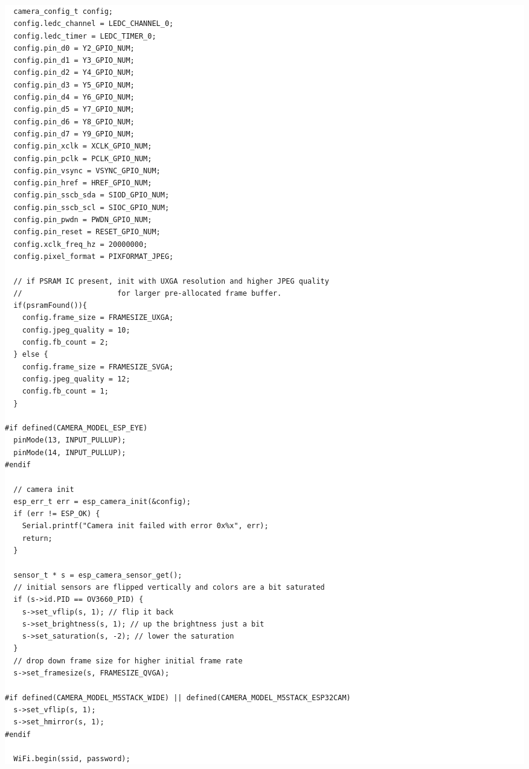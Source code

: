 ```
  camera_config_t config;
  config.ledc_channel = LEDC_CHANNEL_0;
  config.ledc_timer = LEDC_TIMER_0;
  config.pin_d0 = Y2_GPIO_NUM; 
  config.pin_d1 = Y3_GPIO_NUM;
  config.pin_d2 = Y4_GPIO_NUM;
  config.pin_d3 = Y5_GPIO_NUM;
  config.pin_d4 = Y6_GPIO_NUM;
  config.pin_d5 = Y7_GPIO_NUM;
  config.pin_d6 = Y8_GPIO_NUM;
  config.pin_d7 = Y9_GPIO_NUM;
  config.pin_xclk = XCLK_GPIO_NUM;
  config.pin_pclk = PCLK_GPIO_NUM;
  config.pin_vsync = VSYNC_GPIO_NUM;
  config.pin_href = HREF_GPIO_NUM;
  config.pin_sscb_sda = SIOD_GPIO_NUM;
  config.pin_sscb_scl = SIOC_GPIO_NUM;
  config.pin_pwdn = PWDN_GPIO_NUM;
  config.pin_reset = RESET_GPIO_NUM;
  config.xclk_freq_hz = 20000000;
  config.pixel_format = PIXFORMAT_JPEG;
  
  // if PSRAM IC present, init with UXGA resolution and higher JPEG quality
  //                      for larger pre-allocated frame buffer.
  if(psramFound()){
    config.frame_size = FRAMESIZE_UXGA;
    config.jpeg_quality = 10;
    config.fb_count = 2;
  } else {
    config.frame_size = FRAMESIZE_SVGA;
    config.jpeg_quality = 12;
    config.fb_count = 1;
  }

#if defined(CAMERA_MODEL_ESP_EYE)
  pinMode(13, INPUT_PULLUP);
  pinMode(14, INPUT_PULLUP);
#endif

  // camera init
  esp_err_t err = esp_camera_init(&config);
  if (err != ESP_OK) {
    Serial.printf("Camera init failed with error 0x%x", err);
    return;
  }

  sensor_t * s = esp_camera_sensor_get();
  // initial sensors are flipped vertically and colors are a bit saturated
  if (s->id.PID == OV3660_PID) {
    s->set_vflip(s, 1); // flip it back
    s->set_brightness(s, 1); // up the brightness just a bit
    s->set_saturation(s, -2); // lower the saturation
  }
  // drop down frame size for higher initial frame rate
  s->set_framesize(s, FRAMESIZE_QVGA);

#if defined(CAMERA_MODEL_M5STACK_WIDE) || defined(CAMERA_MODEL_M5STACK_ESP32CAM)
  s->set_vflip(s, 1);
  s->set_hmirror(s, 1);
#endif

  WiFi.begin(ssid, password);

```